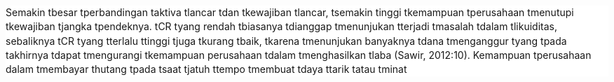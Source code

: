 <p><span class="font4">Semakin </span><span class="font0">t</span><span class="font4">besar </span><span class="font0">t</span><span class="font4">perbandingan </span><span class="font0">t</span><span class="font4">aktiva </span><span class="font0">t</span><span class="font4">lancar </span><span class="font0">t</span><span class="font4">dan </span><span class="font0">t</span><span class="font4">kewajiban </span><span class="font0">t</span><span class="font4">lancar, </span><span class="font0">t</span><span class="font4">semakin tinggi </span><span class="font0">t</span><span class="font4">kemampuan </span><span class="font0">t</span><span class="font4">perusahaan </span><span class="font0">t</span><span class="font4">menutupi </span><span class="font0">t</span><span class="font4">kewajiban </span><span class="font0">t</span><span class="font4">jangka </span><span class="font0">t</span><span class="font4">pendeknya. </span><span class="font0">t</span><span class="font4">CR </span><span class="font0">t</span><span class="font4">yang rendah </span><span class="font0">t</span><span class="font4">biasanya </span><span class="font0">t</span><span class="font4">dianggap </span><span class="font0">t</span><span class="font4">menunjukan </span><span class="font0">t</span><span class="font4">terjadi </span><span class="font0">t</span><span class="font4">masalah </span><span class="font0">t</span><span class="font4">dalam </span><span class="font0">t</span><span class="font4">likuiditas, sebaliknya </span><span class="font0">t</span><span class="font4">CR </span><span class="font0">t</span><span class="font4">yang </span><span class="font0">t</span><span class="font4">terlalu </span><span class="font0">t</span><span class="font4">tinggi </span><span class="font0">t</span><span class="font4">juga </span><span class="font0">t</span><span class="font4">kurang </span><span class="font0">t</span><span class="font4">baik, </span><span class="font0">t</span><span class="font4">karena </span><span class="font0">t</span><span class="font4">menunjukan banyaknya </span><span class="font0">t</span><span class="font4">dana </span><span class="font0">t</span><span class="font4">menganggur </span><span class="font0">t</span><span class="font4">yang </span><span class="font0">t</span><span class="font4">pada </span><span class="font0">t</span><span class="font4">akhirnya </span><span class="font0">t</span><span class="font4">dapat </span><span class="font0">t</span><span class="font4">mengurangi </span><span class="font0">t</span><span class="font4">kemampuan perusahaan </span><span class="font0">t</span><span class="font4">dalam </span><span class="font0">t</span><span class="font4">menghasilkan </span><span class="font0">t</span><span class="font4">laba (Sawir, 2012:10). Kemampuan </span><span class="font0">t</span><span class="font4">perusahaan dalam </span><span class="font0">t</span><span class="font4">membayar </span><span class="font0">t</span><span class="font4">hutang </span><span class="font0">t</span><span class="font4">pada </span><span class="font0">t</span><span class="font4">saat </span><span class="font0">t</span><span class="font4">jatuh </span><span class="font0">t</span><span class="font4">tempo </span><span class="font0">t</span><span class="font4">membuat </span><span class="font0">t</span><span class="font4">daya </span><span class="font0">t</span><span class="font4">tarik </span><span class="font0">t</span><span class="font4">atau </span><span class="font0">t</span><span class="font4">minat</span></p>